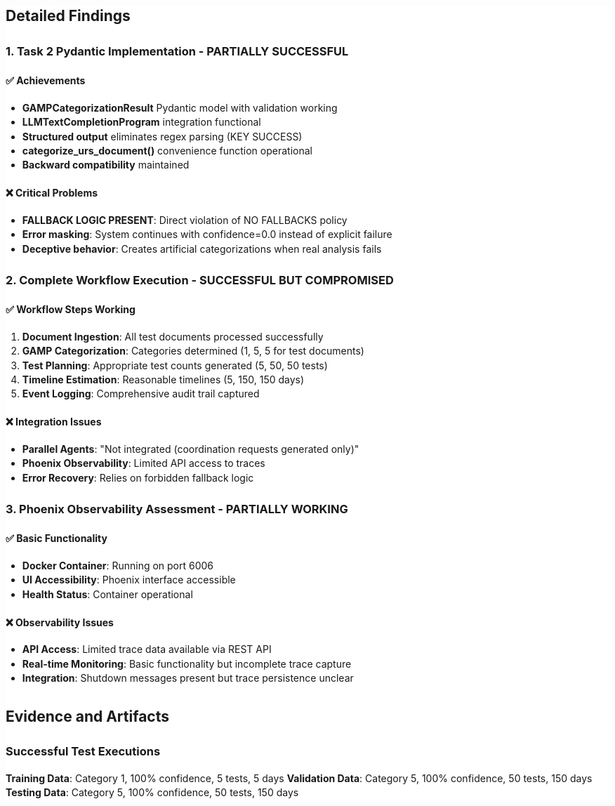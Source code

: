 ## Detailed Findings

### 1. Task 2 Pydantic Implementation - PARTIALLY SUCCESSFUL

#### ✅ Achievements
- **GAMPCategorizationResult** Pydantic model with validation working
- **LLMTextCompletionProgram** integration functional
- **Structured output** eliminates regex parsing (KEY SUCCESS)
- **categorize_urs_document()** convenience function operational
- **Backward compatibility** maintained

#### ❌ Critical Problems
- **FALLBACK LOGIC PRESENT**: Direct violation of NO FALLBACKS policy
- **Error masking**: System continues with confidence=0.0 instead of explicit failure
- **Deceptive behavior**: Creates artificial categorizations when real analysis fails

### 2. Complete Workflow Execution - SUCCESSFUL BUT COMPROMISED

#### ✅ Workflow Steps Working
1. **Document Ingestion**: All test documents processed successfully
2. **GAMP Categorization**: Categories determined (1, 5, 5 for test documents)  
3. **Test Planning**: Appropriate test counts generated (5, 50, 50 tests)
4. **Timeline Estimation**: Reasonable timelines (5, 150, 150 days)
5. **Event Logging**: Comprehensive audit trail captured

#### ❌ Integration Issues
- **Parallel Agents**: "Not integrated (coordination requests generated only)"
- **Phoenix Observability**: Limited API access to traces
- **Error Recovery**: Relies on forbidden fallback logic

### 3. Phoenix Observability Assessment - PARTIALLY WORKING

#### ✅ Basic Functionality
- **Docker Container**: Running on port 6006
- **UI Accessibility**: Phoenix interface accessible
- **Health Status**: Container operational

#### ❌ Observability Issues
- **API Access**: Limited trace data available via REST API
- **Real-time Monitoring**: Basic functionality but incomplete trace capture
- **Integration**: Shutdown messages present but trace persistence unclear

## Evidence and Artifacts

### Successful Test Executions
**Training Data**: Category 1, 100% confidence, 5 tests, 5 days
**Validation Data**: Category 5, 100% confidence, 50 tests, 150 days  
**Testing Data**: Category 5, 100% confidence, 50 tests, 150 days
